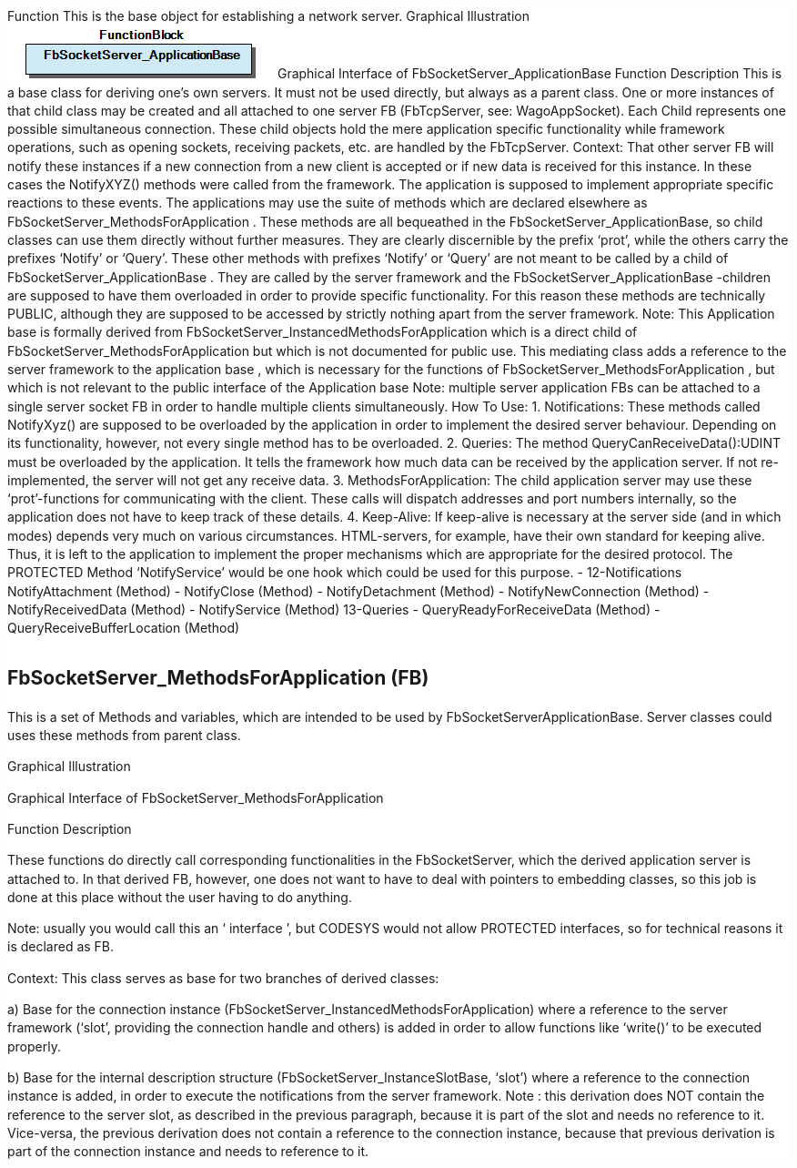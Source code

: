 Function This is the base object for establishing a network server. Graphical Illustration ![Image](images/wagotypessocket_68a8ec27.png) Graphical Interface of FbSocketServer_ApplicationBase Function Description This is a base class for deriving one’s own servers. It must not be used directly, but always as a parent class. One or more instances of that child class may be created and all attached to one server FB (FbTcpServer, see: WagoAppSocket). Each Child represents one possible simultaneous connection. These child objects hold the mere application specific functionality while framework operations, such as opening sockets, receiving packets, etc. are handled by the FbTcpServer. Context: That other server FB will notify these instances if a new connection from a new client is accepted or if new data is received for this instance. In these cases the NotifyXYZ() methods were called from the framework. The application is supposed to implement appropriate specific reactions to these events. The applications may use the suite of methods which are declared elsewhere as FbSocketServer_MethodsForApplication . These methods are all bequeathed in the FbSocketServer_ApplicationBase, so child classes can use them directly without further measures. They are clearly discernible by the prefix ‘prot’, while the others carry the prefixes ‘Notify’ or ‘Query’. These other methods with prefixes ‘Notify’ or ‘Query’ are not meant to be called by a child of FbSocketServer_ApplicationBase . They are called by the server framework and the FbSocketServer_ApplicationBase -children are supposed to have them overloaded in order to provide specific functionality. For this reason these methods are technically PUBLIC, although they are supposed to be accessed by strictly nothing apart from the server framework. Note: This Application base is formally derived from FbSocketServer_InstancedMethodsForApplication which is a direct child of FbSocketServer_MethodsForApplication but which is not documented for public use. This mediating class adds a reference to the server framework to the application base , which is necessary for the functions of FbSocketServer_MethodsForApplication , but which is not relevant to the public interface of the Application base Note: multiple server application FBs can be attached to a single server socket FB in order to handle multiple clients simultaneously. How To Use: 1. Notifications: These methods called NotifyXyz() are supposed to be overloaded by the application in order to implement the desired server behaviour. Depending on its functionality, however, not every single method has to be overloaded. 2. Queries: The method QueryCanReceiveData():UDINT must be overloaded by the application. It tells the framework how much data can be received by the application server. If not re-implemented, the server will not get any receive data. 3. MethodsForApplication: The child application server may use these ‘prot’-functions for communicating with the client. These calls will dispatch addresses and port numbers internally, so the application does not have to keep track of these details. 4. Keep-Alive: If keep-alive is necessary at the server side (and in which modes) depends very much on various circumstances. HTML-servers, for example, have their own standard for keeping alive. Thus, it is left to the application to implement the proper mechanisms which are appropriate for the desired protocol. The PROTECTED Method ‘NotifyService’ would be one hook which could be used for this purpose. - 12-Notifications NotifyAttachment (Method) - NotifyClose (Method) - NotifyDetachment (Method) - NotifyNewConnection (Method) - NotifyReceivedData (Method) - NotifyService (Method) 13-Queries - QueryReadyForReceiveData (Method) - QueryReceiveBufferLocation (Method)

## FbSocketServer_MethodsForApplication (FB)


This is a set of Methods and variables, which are intended to be used by FbSocketServerApplicationBase. Server classes could uses these methods from parent class.

Graphical Illustration

Graphical Interface of FbSocketServer_MethodsForApplication

Function Description

These functions do directly call corresponding functionalities in the FbSocketServer, which the derived application server is attached to. In that derived FB, however, one does not want to have to deal with pointers to embedding classes, so this job is done at this place without the user having to do anything.

Note: usually you would call this an ‘ interface ’, but CODESYS would not allow PROTECTED interfaces, so for technical reasons it is declared as FB.

Context: This class serves as base for two branches of derived classes:

a) Base for the connection instance (FbSocketServer_InstancedMethodsForApplication) where a reference to the server framework (‘slot’, providing the connection handle and others) is added in order to allow functions like ‘write()’ to be executed properly.

b) Base for the internal description structure (FbSocketServer_InstanceSlotBase, ‘slot’) where a reference to the connection instance is added, in order to execute the notifications from the server framework. Note : this derivation does NOT contain the reference to the server slot, as described in the previous paragraph, because it is part of the slot and needs no reference to it. Vice-versa, the previous derivation does not contain a reference to the connection instance, because that previous derivation is part of the connection instance and needs to reference to it.

